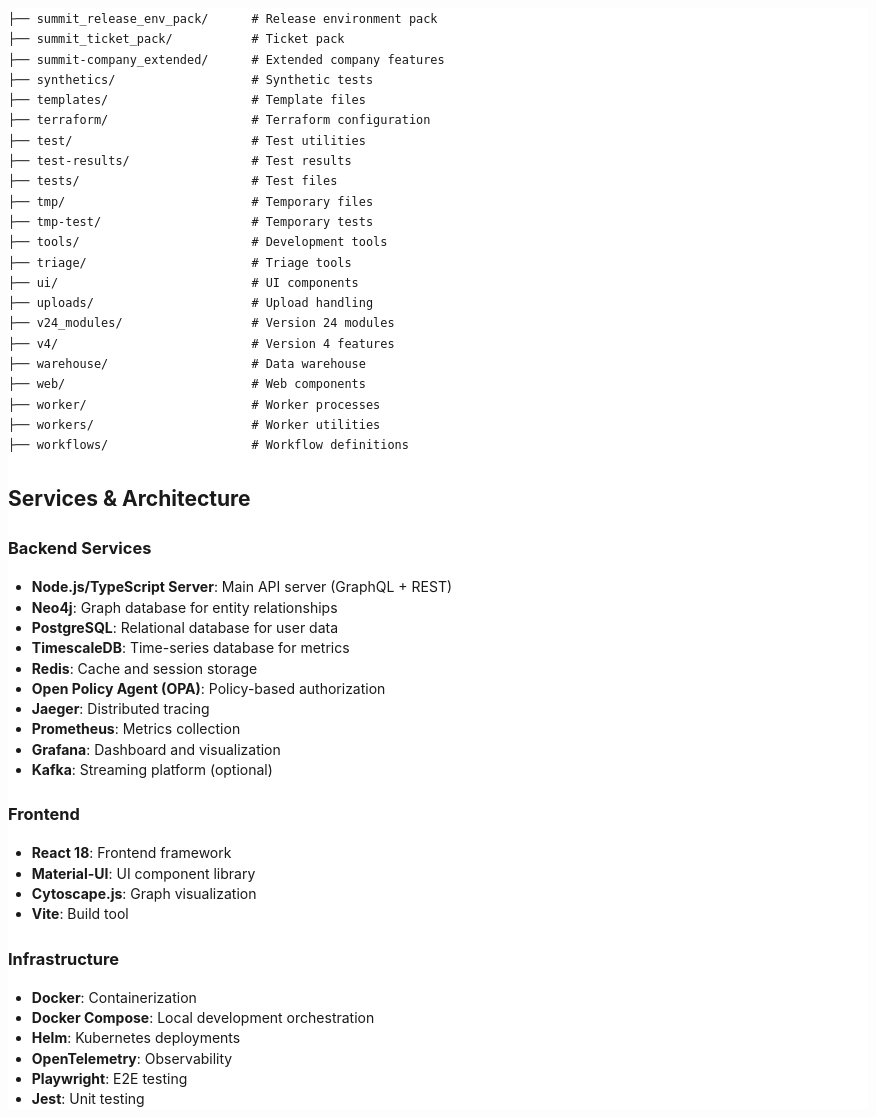 ```
├── summit_release_env_pack/      # Release environment pack
├── summit_ticket_pack/           # Ticket pack
├── summit-company_extended/      # Extended company features
├── synthetics/                   # Synthetic tests
├── templates/                    # Template files
├── terraform/                    # Terraform configuration
├── test/                         # Test utilities
├── test-results/                 # Test results
├── tests/                        # Test files
├── tmp/                          # Temporary files
├── tmp-test/                     # Temporary tests
├── tools/                        # Development tools
├── triage/                       # Triage tools
├── ui/                           # UI components
├── uploads/                      # Upload handling
├── v24_modules/                  # Version 24 modules
├── v4/                           # Version 4 features
├── warehouse/                    # Data warehouse
├── web/                          # Web components
├── worker/                       # Worker processes
├── workers/                      # Worker utilities
├── workflows/                    # Workflow definitions
```

## Services & Architecture

### Backend Services

- **Node.js/TypeScript Server**: Main API server (GraphQL + REST)
- **Neo4j**: Graph database for entity relationships
- **PostgreSQL**: Relational database for user data
- **TimescaleDB**: Time-series database for metrics
- **Redis**: Cache and session storage
- **Open Policy Agent (OPA)**: Policy-based authorization
- **Jaeger**: Distributed tracing
- **Prometheus**: Metrics collection
- **Grafana**: Dashboard and visualization
- **Kafka**: Streaming platform (optional)

### Frontend

- **React 18**: Frontend framework
- **Material-UI**: UI component library
- **Cytoscape.js**: Graph visualization
- **Vite**: Build tool

### Infrastructure

- **Docker**: Containerization
- **Docker Compose**: Local development orchestration
- **Helm**: Kubernetes deployments
- **OpenTelemetry**: Observability
- **Playwright**: E2E testing
- **Jest**: Unit testing
